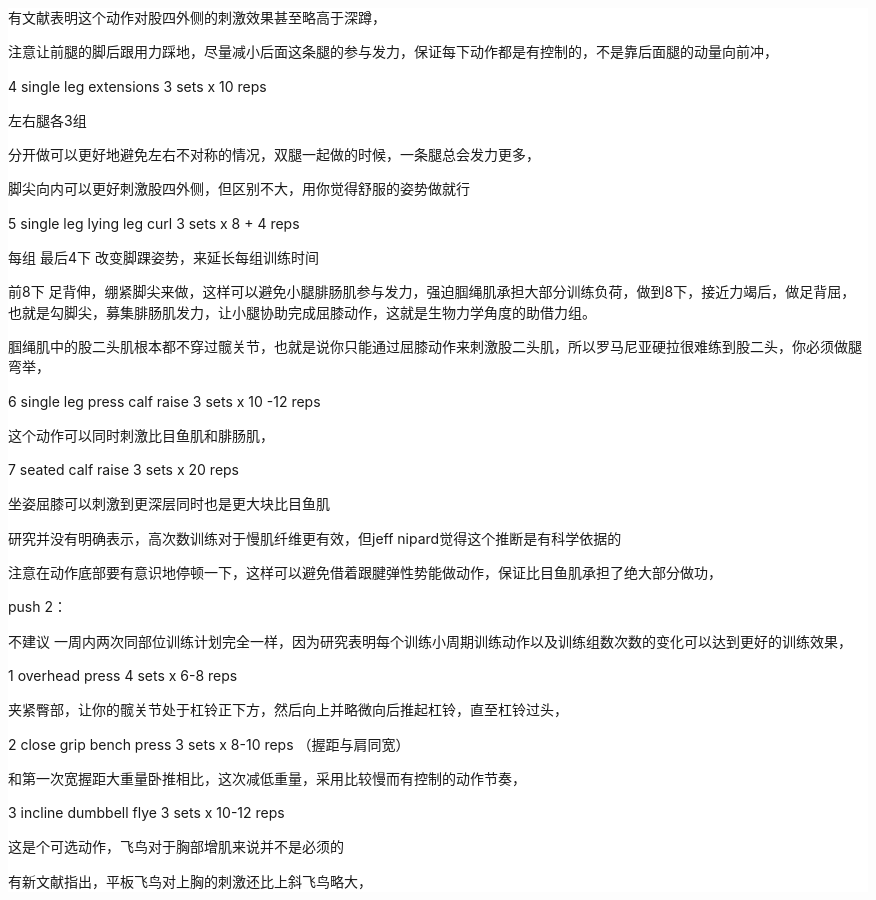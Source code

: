 有文献表明这个动作对股四外侧的刺激效果甚至略高于深蹲，

注意让前腿的脚后跟用力踩地，尽量减小后面这条腿的参与发力，保证每下动作都是有控制的，不是靠后面腿的动量向前冲，



4 single leg extensions   3  sets x 10 reps

左右腿各3组 

分开做可以更好地避免左右不对称的情况，双腿一起做的时候，一条腿总会发力更多，

脚尖向内可以更好刺激股四外侧，但区别不大，用你觉得舒服的姿势做就行



5 single leg lying leg curl   3  sets  x 8 + 4 reps

每组 最后4下 改变脚踝姿势，来延长每组训练时间

前8下 足背伸，绷紧脚尖来做，这样可以避免小腿腓肠肌参与发力，强迫腘绳肌承担大部分训练负荷，做到8下，接近力竭后，做足背屈，也就是勾脚尖，募集腓肠肌发力，让小腿协助完成屈膝动作，这就是生物力学角度的助借力组。

腘绳肌中的股二头肌根本都不穿过髋关节，也就是说你只能通过屈膝动作来刺激股二头肌，所以罗马尼亚硬拉很难练到股二头，你必须做腿弯举，



6 single leg press calf raise   3  sets x 10 -12 reps

这个动作可以同时刺激比目鱼肌和腓肠肌，



7 seated calf raise    3   sets  x  20 reps

坐姿屈膝可以刺激到更深层同时也是更大块比目鱼肌

研究并没有明确表示，高次数训练对于慢肌纤维更有效，但jeff nipard觉得这个推断是有科学依据的

注意在动作底部要有意识地停顿一下，这样可以避免借着跟腱弹性势能做动作，保证比目鱼肌承担了绝大部分做功，





push 2：

不建议  一周内两次同部位训练计划完全一样，因为研究表明每个训练小周期训练动作以及训练组数次数的变化可以达到更好的训练效果，



1  overhead press   4 sets  x  6-8  reps

夹紧臀部，让你的髋关节处于杠铃正下方，然后向上并略微向后推起杠铃，直至杠铃过头，



2 close grip bench press   3  sets x 8-10 reps （握距与肩同宽）

和第一次宽握距大重量卧推相比，这次减低重量，采用比较慢而有控制的动作节奏，



3 incline dumbbell flye   3 sets x 10-12 reps

这是个可选动作，飞鸟对于胸部增肌来说并不是必须的

有新文献指出，平板飞鸟对上胸的刺激还比上斜飞鸟略大，


